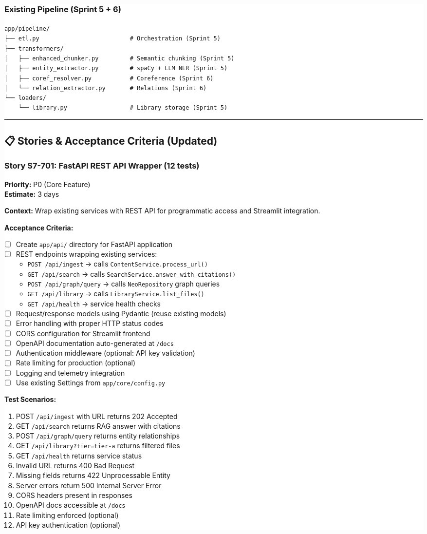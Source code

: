 ### Existing Pipeline (Sprint 5 + 6)
```
app/pipeline/
├── etl.py                          # Orchestration (Sprint 5)
├── transformers/
│   ├── enhanced_chunker.py         # Semantic chunking (Sprint 5)
│   ├── entity_extractor.py         # spaCy + LLM NER (Sprint 5)
│   ├── coref_resolver.py           # Coreference (Sprint 6)
│   └── relation_extractor.py       # Relations (Sprint 6)
└── loaders/
    └── library.py                  # Library storage (Sprint 5)
```

---

## 📋 Stories & Acceptance Criteria (Updated)

### Story S7-701: FastAPI REST API Wrapper (12 tests)
**Priority:** P0 (Core Feature)  
**Estimate:** 3 days

**Context:** Wrap existing services with REST API for programmatic access and Streamlit integration.

**Acceptance Criteria:**
- [ ] Create `app/api/` directory for FastAPI application
- [ ] REST endpoints wrapping existing services:
  - `POST /api/ingest` → calls `ContentService.process_url()`
  - `GET /api/search` → calls `SearchService.answer_with_citations()`
  - `POST /api/graph/query` → calls `NeoRepository` graph queries
  - `GET /api/library` → calls `LibraryService.list_files()`
  - `GET /api/health` → service health checks
- [ ] Request/response models using Pydantic (reuse existing models)
- [ ] Error handling with proper HTTP status codes
- [ ] CORS configuration for Streamlit frontend
- [ ] OpenAPI documentation auto-generated at `/docs`
- [ ] Authentication middleware (optional: API key validation)
- [ ] Rate limiting for production (optional)
- [ ] Logging and telemetry integration
- [ ] Use existing Settings from `app/core/config.py`

**Test Scenarios:**
1. POST `/api/ingest` with URL returns 202 Accepted
2. GET `/api/search` returns RAG answer with citations
3. POST `/api/graph/query` returns entity relationships
4. GET `/api/library?tier=tier-a` returns filtered files
5. GET `/api/health` returns service status
6. Invalid URL returns 400 Bad Request
7. Missing fields returns 422 Unprocessable Entity
8. Server errors return 500 Internal Server Error
9. CORS headers present in responses
10. OpenAPI docs accessible at `/docs`
11. Rate limiting enforced (optional)
12. API key authentication (optional)
